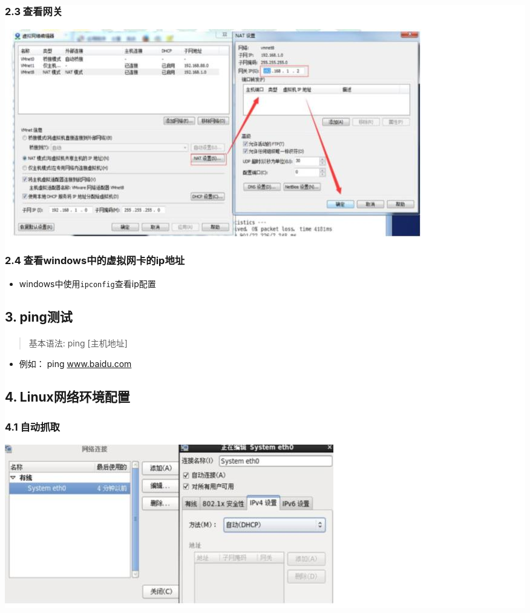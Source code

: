 ### 2.3 查看网关

![查看网关](Linux%E7%AC%94%E8%AE%B0.assets/3.9%E6%9F%A5%E7%9C%8B%E7%BD%91%E5%85%B3.jpg)

### 2.4 查看windows中的虚拟网卡的ip地址

* windows中使用`ipconfig`查看ip配置

## 3. ping测试

> 基本语法: ping [主机地址]

* 例如： ping www.baidu.com

## 4. Linux网络环境配置

### 4.1 自动抓取

![自动抓取自动抓取](Linux%E7%AC%94%E8%AE%B0.assets/3.9%E8%87%AA%E5%8A%A8%E6%8A%93%E5%8F%96.jpg)
